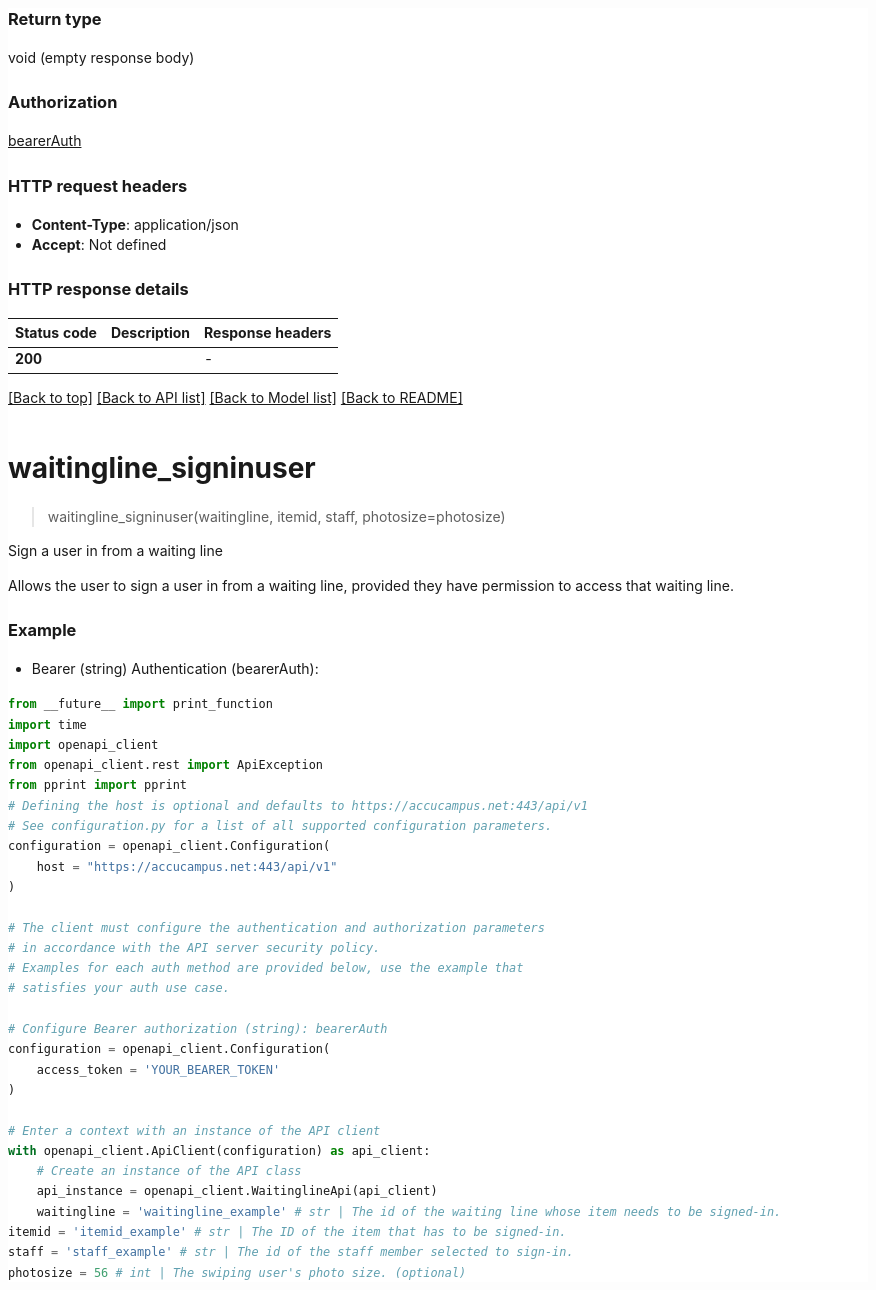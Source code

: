 ### Return type

void (empty response body)

### Authorization

[bearerAuth](../README.md#bearerAuth)

### HTTP request headers

 - **Content-Type**: application/json
 - **Accept**: Not defined

### HTTP response details
| Status code | Description | Response headers |
|-------------|-------------|------------------|
**200** |  |  -  |

[[Back to top]](#) [[Back to API list]](../README.md#documentation-for-api-endpoints) [[Back to Model list]](../README.md#documentation-for-models) [[Back to README]](../README.md)

# **waitingline_signinuser**
> waitingline_signinuser(waitingline, itemid, staff, photosize=photosize)

Sign a user in from a waiting line

Allows the user to sign a user in from a waiting line, provided they have permission to access that waiting line.

### Example

* Bearer (string) Authentication (bearerAuth):
```python
from __future__ import print_function
import time
import openapi_client
from openapi_client.rest import ApiException
from pprint import pprint
# Defining the host is optional and defaults to https://accucampus.net:443/api/v1
# See configuration.py for a list of all supported configuration parameters.
configuration = openapi_client.Configuration(
    host = "https://accucampus.net:443/api/v1"
)

# The client must configure the authentication and authorization parameters
# in accordance with the API server security policy.
# Examples for each auth method are provided below, use the example that
# satisfies your auth use case.

# Configure Bearer authorization (string): bearerAuth
configuration = openapi_client.Configuration(
    access_token = 'YOUR_BEARER_TOKEN'
)

# Enter a context with an instance of the API client
with openapi_client.ApiClient(configuration) as api_client:
    # Create an instance of the API class
    api_instance = openapi_client.WaitinglineApi(api_client)
    waitingline = 'waitingline_example' # str | The id of the waiting line whose item needs to be signed-in.
itemid = 'itemid_example' # str | The ID of the item that has to be signed-in.
staff = 'staff_example' # str | The id of the staff member selected to sign-in.
photosize = 56 # int | The swiping user's photo size. (optional)

```